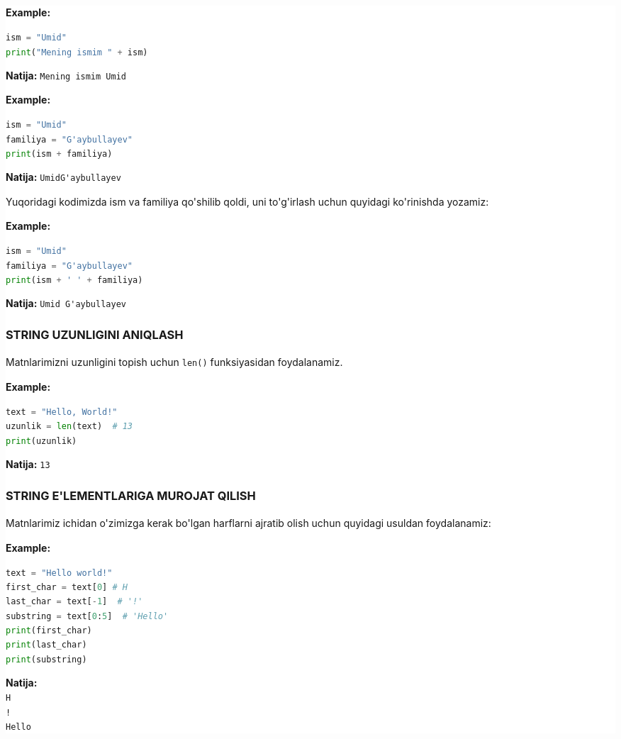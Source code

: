 **Example:**

```python
ism = "Umid"
print("Mening ismim " + ism)
```
**Natija:** `Mening ismim Umid`

**Example:**

```python
ism = "Umid"
familiya = "G'aybullayev"
print(ism + familiya)
```
**Natija:** `UmidG'aybullayev` <br>

Yuqoridagi kodimizda ism va familiya qo'shilib qoldi, uni to'g'irlash uchun quyidagi ko'rinishda yozamiz:

**Example:**

```python
ism = "Umid"
familiya = "G'aybullayev"
print(ism + ' ' + familiya)
```
**Natija:** `Umid G'aybullayev`

### STRING UZUNLIGINI ANIQLASH
Matnlarimizni uzunligini topish uchun `len()` funksiyasidan foydalanamiz.

**Example:**

```python
text = "Hello, World!"
uzunlik = len(text)  # 13
print(uzunlik)
```
**Natija:** `13`

### STRING E'LEMENTLARIGA MUROJAT QILISH
Matnlarimiz ichidan o'zimizga kerak bo'lgan harflarni ajratib olish uchun quyidagi usuldan foydalanamiz:

**Example:**

```python
text = "Hello world!"
first_char = text[0] # H
last_char = text[-1]  # '!'
substring = text[0:5]  # 'Hello'
print(first_char)
print(last_char)
print(substring)
```
**Natija:** <br>
`H` <br>
`!` <br>
`Hello`
